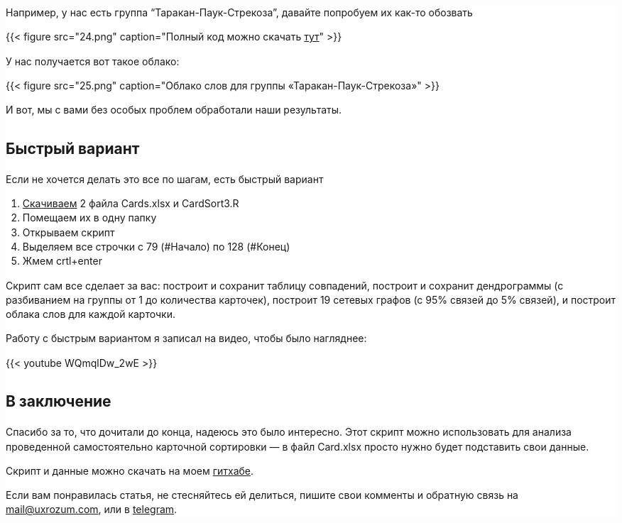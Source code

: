 Например, у нас есть группа “Таракан-Паук-Стрекоза”, давайте попробуем их как-то обозвать

{{< figure src="24.png" caption="Полный код можно скачать [тут](https://github.com/UXRozum/cardsort)" >}}

У нас получается вот такое облако:

{{< figure src="25.png" caption="Облако слов для группы «Таракан-Паук-Стрекоза»" >}}

И вот, мы с вами без особых проблем обработали наши результаты.

## Быстрый вариант

Если не хочется делать это все по шагам, есть быстрый вариант

1. [Скачиваем](https://github.com/UXRozum/cardsort) 2 файла Cards.xlsx и CardSort3.R
2. Помещаем их в одну папку
3. Открываем скрипт
4. Выделяем все строчки с 79 (#Начало) по 128 (#Конец)
5. Жмем crtl+enter

Скрипт сам все сделает за вас: построит и сохранит таблицу совпадений, построит и сохранит дендрограммы (с разбиванием на группы от 1 до количества карточек), построит 19 сетевых графов (с 95% связей до 5% связей), и построит облака слов для каждой карточки.

Работу с быстрым вариантом я записал на видео, чтобы было нагляднее:

{{< youtube WQmqlDw_2wE >}}

## В заключение

Спасибо за то, что дочитали до конца, надеюсь это было интересно. Этот скрипт можно использовать для анализа проведенной самостоятельно карточной сортировки — в файл Card.xlsx просто нужно будет подставить свои данные.

Скрипт и данные можно скачать на моем [гитхабе](https://github.com/UXRozum/cardsort).

Если вам понравилась статья, не стесняйтесь ей делиться, пишите свои комменты и обратную связь на mail@uxrozum.com, или в [telegram](t.me/keycee).
